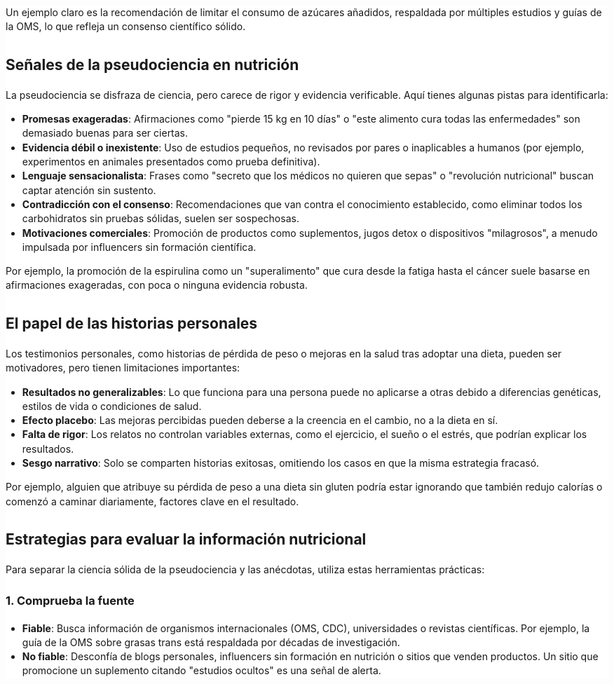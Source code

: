 Un ejemplo claro es la recomendación de limitar el consumo de azúcares añadidos, respaldada por múltiples estudios y guías de la OMS, lo que refleja un consenso científico sólido.

## Señales de la pseudociencia en nutrición

La pseudociencia se disfraza de ciencia, pero carece de rigor y evidencia verificable. Aquí tienes algunas pistas para identificarla:

- **Promesas exageradas**: Afirmaciones como "pierde 15 kg en 10 días" o "este alimento cura todas las enfermedades" son demasiado buenas para ser ciertas.
- **Evidencia débil o inexistente**: Uso de estudios pequeños, no revisados por pares o inaplicables a humanos (por ejemplo, experimentos en animales presentados como prueba definitiva).
- **Lenguaje sensacionalista**: Frases como "secreto que los médicos no quieren que sepas" o "revolución nutricional" buscan captar atención sin sustento.
- **Contradicción con el consenso**: Recomendaciones que van contra el conocimiento establecido, como eliminar todos los carbohidratos sin pruebas sólidas, suelen ser sospechosas.
- **Motivaciones comerciales**: Promoción de productos como suplementos, jugos detox o dispositivos "milagrosos", a menudo impulsada por influencers sin formación científica.

Por ejemplo, la promoción de la espirulina como un "superalimento" que cura desde la fatiga hasta el cáncer suele basarse en afirmaciones exageradas, con poca o ninguna evidencia robusta.

## El papel de las historias personales

Los testimonios personales, como historias de pérdida de peso o mejoras en la salud tras adoptar una dieta, pueden ser motivadores, pero tienen limitaciones importantes:

- **Resultados no generalizables**: Lo que funciona para una persona puede no aplicarse a otras debido a diferencias genéticas, estilos de vida o condiciones de salud.
- **Efecto placebo**: Las mejoras percibidas pueden deberse a la creencia en el cambio, no a la dieta en sí.
- **Falta de rigor**: Los relatos no controlan variables externas, como el ejercicio, el sueño o el estrés, que podrían explicar los resultados.
- **Sesgo narrativo**: Solo se comparten historias exitosas, omitiendo los casos en que la misma estrategia fracasó.

Por ejemplo, alguien que atribuye su pérdida de peso a una dieta sin gluten podría estar ignorando que también redujo calorías o comenzó a caminar diariamente, factores clave en el resultado.

## Estrategias para evaluar la información nutricional

Para separar la ciencia sólida de la pseudociencia y las anécdotas, utiliza estas herramientas prácticas:

### 1. Comprueba la fuente

- **Fiable**: Busca información de organismos internacionales (OMS, CDC), universidades o revistas científicas. Por ejemplo, la guía de la OMS sobre grasas trans está respaldada por décadas de investigación.
- **No fiable**: Desconfía de blogs personales, influencers sin formación en nutrición o sitios que venden productos. Un sitio que promocione un suplemento citando "estudios ocultos" es una señal de alerta.

